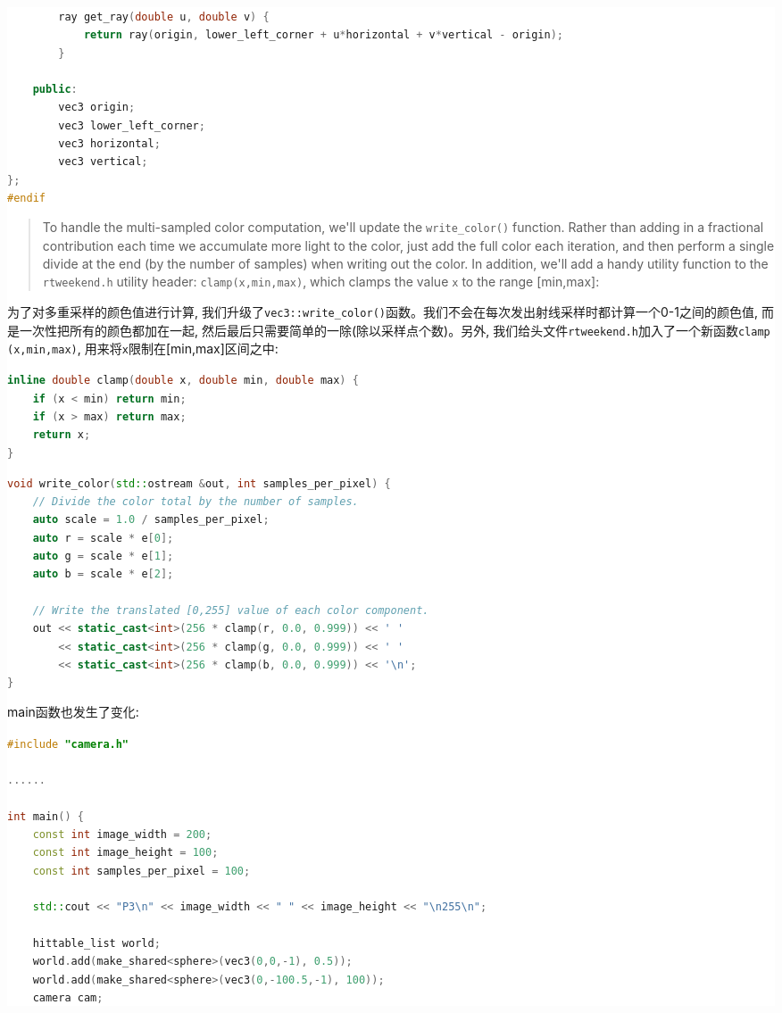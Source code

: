 ```c++
        ray get_ray(double u, double v) {
            return ray(origin, lower_left_corner + u*horizontal + v*vertical - origin);
        }

    public:
        vec3 origin;
        vec3 lower_left_corner;
        vec3 horizontal;
        vec3 vertical;
};
#endif
```



> To handle the multi-sampled color computation, we'll update the `write_color()` function. Rather than adding in a fractional contribution each time we accumulate more light to the color, just add the full color each iteration, and then perform a single divide at the end (by the number of samples) when writing out the color. In addition, we'll add a handy utility function to the `rtweekend.h` utility header: `clamp(x,min,max)`, which clamps the value `x` to the range [min,max]:

为了对多重采样的颜色值进行计算, 我们升级了`vec3::write_color()`函数。我们不会在每次发出射线采样时都计算一个0-1之间的颜色值, 而是一次性把所有的颜色都加在一起, 然后最后只需要简单的一除(除以采样点个数)。另外, 我们给头文件`rtweekend.h`加入了一个新函数`clamp(x,min,max)`, 用来将`x`限制在[min,max]区间之中:

```c++
inline double clamp(double x, double min, double max) {
    if (x < min) return min;
    if (x > max) return max;
    return x;
}
```



```c++
void write_color(std::ostream &out, int samples_per_pixel) {
    // Divide the color total by the number of samples.
    auto scale = 1.0 / samples_per_pixel;
    auto r = scale * e[0];
    auto g = scale * e[1];
    auto b = scale * e[2];

    // Write the translated [0,255] value of each color component.
    out << static_cast<int>(256 * clamp(r, 0.0, 0.999)) << ' '
        << static_cast<int>(256 * clamp(g, 0.0, 0.999)) << ' '
        << static_cast<int>(256 * clamp(b, 0.0, 0.999)) << '\n';
}
```



main函数也发生了变化:

```c++
#include "camera.h"

......

int main() {
    const int image_width = 200;
    const int image_height = 100;
    const int samples_per_pixel = 100;

    std::cout << "P3\n" << image_width << " " << image_height << "\n255\n";

    hittable_list world;
    world.add(make_shared<sphere>(vec3(0,0,-1), 0.5));
    world.add(make_shared<sphere>(vec3(0,-100.5,-1), 100));
    camera cam;
```